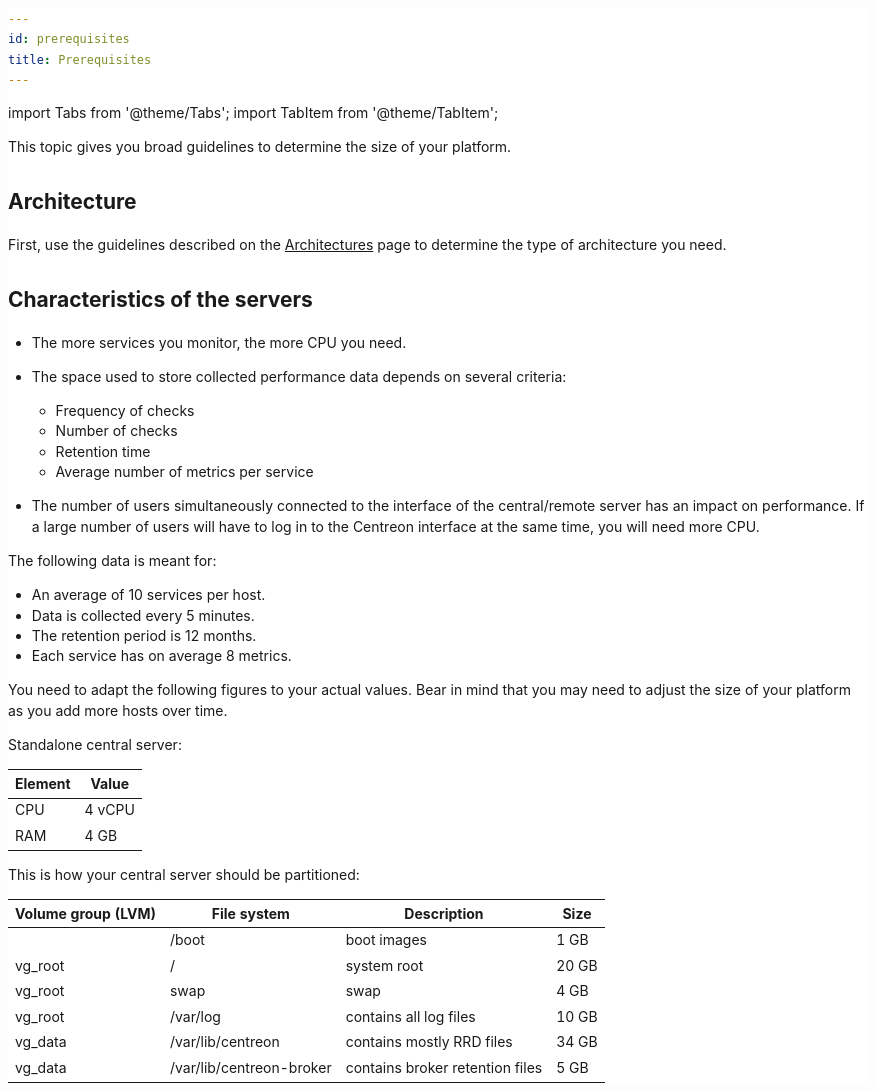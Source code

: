 ```yaml
---
id: prerequisites
title: Prerequisites
---
```

import Tabs from '@theme/Tabs';
import TabItem from '@theme/TabItem';

This topic gives you broad guidelines to determine the size of your platform.

## Architecture

First, use the guidelines described on the [Architectures](./architectures.md#what-kind-of-architecture-do-you-need) page to determine the type of architecture you need.

## Characteristics of the servers

* The more services you monitor, the more CPU you need.
* The space used to store collected performance data depends on several criteria:

   * Frequency of checks
   * Number of checks
   * Retention time
   * Average number of metrics per service

* The number of users simultaneously connected to the interface of the central/remote server has an impact on performance. If a large number of users will have to log in to the Centreon interface at the same time, you will need more CPU.

The following data is meant for:

* An average of 10 services per host.
* Data is collected every 5 minutes.
* The retention period is 12 months.
* Each service has on average 8 metrics.

You need to adapt the following figures to your actual values. Bear in mind that you may need to adjust the size of your platform as you add more hosts over time.

<Tabs groupId="sizing" queryString>
<TabItem value="Up to 500 hosts" label="Up to 500 hosts">

Standalone central server:

| Element                     | Value     |
| ----------------------------| --------- |
| CPU                         | 4 vCPU    |
| RAM                         | 4 GB      |

This is how your central server should be partitioned:

| Volume group (LVM) | File system                | Description | Size                                                     |
| - |----------------------------|-------------|----------------------------------------------------------|
| | /boot | boot images | 1 GB |
| vg_root | /                          | system root            | 20 GB                                |
| vg_root | swap                       | swap | 4 GB                               |
| vg_root | /var/log                   | contains all log files | 10 GB                                |
| vg_data | /var/lib/centreon          | contains mostly RRD files | 34 GB |
| vg_data | /var/lib/centreon-broker   | contains broker retention files | 5 GB                               |